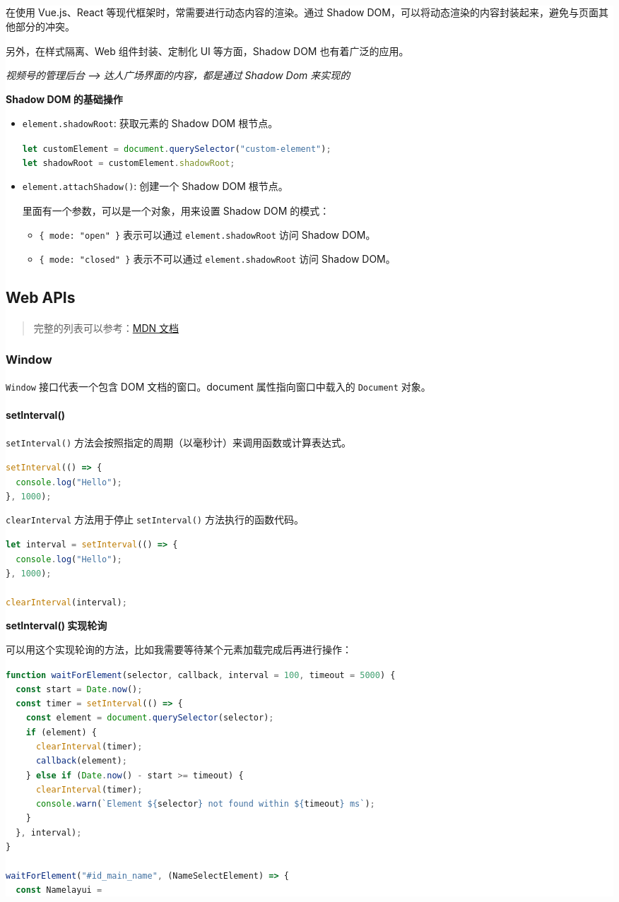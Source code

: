 在使用 Vue.js、React 等现代框架时，常需要进行动态内容的渲染。通过 Shadow DOM，可以将动态渲染的内容封装起来，避免与页面其他部分的冲突。

另外，在样式隔离、Web 组件封装、定制化 UI 等方面，Shadow DOM 也有着广泛的应用。

_视频号的管理后台 --> 达人广场界面的内容，都是通过 Shadow Dom 来实现的_

**Shadow DOM 的基础操作**

- `element.shadowRoot`: 获取元素的 Shadow DOM 根节点。

  ```js
  let customElement = document.querySelector("custom-element");
  let shadowRoot = customElement.shadowRoot;
  ```

- `element.attachShadow()`: 创建一个 Shadow DOM 根节点。

  里面有一个参数，可以是一个对象，用来设置 Shadow DOM 的模式：

  - `{ mode: "open" }` 表示可以通过 `element.shadowRoot` 访问 Shadow DOM。

  - `{ mode: "closed" }` 表示不可以通过 `element.shadowRoot` 访问 Shadow DOM。

## Web APIs

> 完整的列表可以参考：[MDN 文档](https://developer.mozilla.org/en-US/docs/Web/API)

### Window

`Window` 接口代表一个包含 DOM 文档的窗口。document 属性指向窗口中载入的 `Document` 对象。

#### setInterval()

`setInterval()` 方法会按照指定的周期（以毫秒计）来调用函数或计算表达式。

```js
setInterval(() => {
  console.log("Hello");
}, 1000);
```

`clearInterval` 方法用于停止 `setInterval()` 方法执行的函数代码。

```js
let interval = setInterval(() => {
  console.log("Hello");
}, 1000);

clearInterval(interval);
```

**setInterval() 实现轮询**

可以用这个实现轮询的方法，比如我需要等待某个元素加载完成后再进行操作：

```js
function waitForElement(selector, callback, interval = 100, timeout = 5000) {
  const start = Date.now();
  const timer = setInterval(() => {
    const element = document.querySelector(selector);
    if (element) {
      clearInterval(timer);
      callback(element);
    } else if (Date.now() - start >= timeout) {
      clearInterval(timer);
      console.warn(`Element ${selector} not found within ${timeout} ms`);
    }
  }, interval);
}

waitForElement("#id_main_name", (NameSelectElement) => {
  const Namelayui =
```